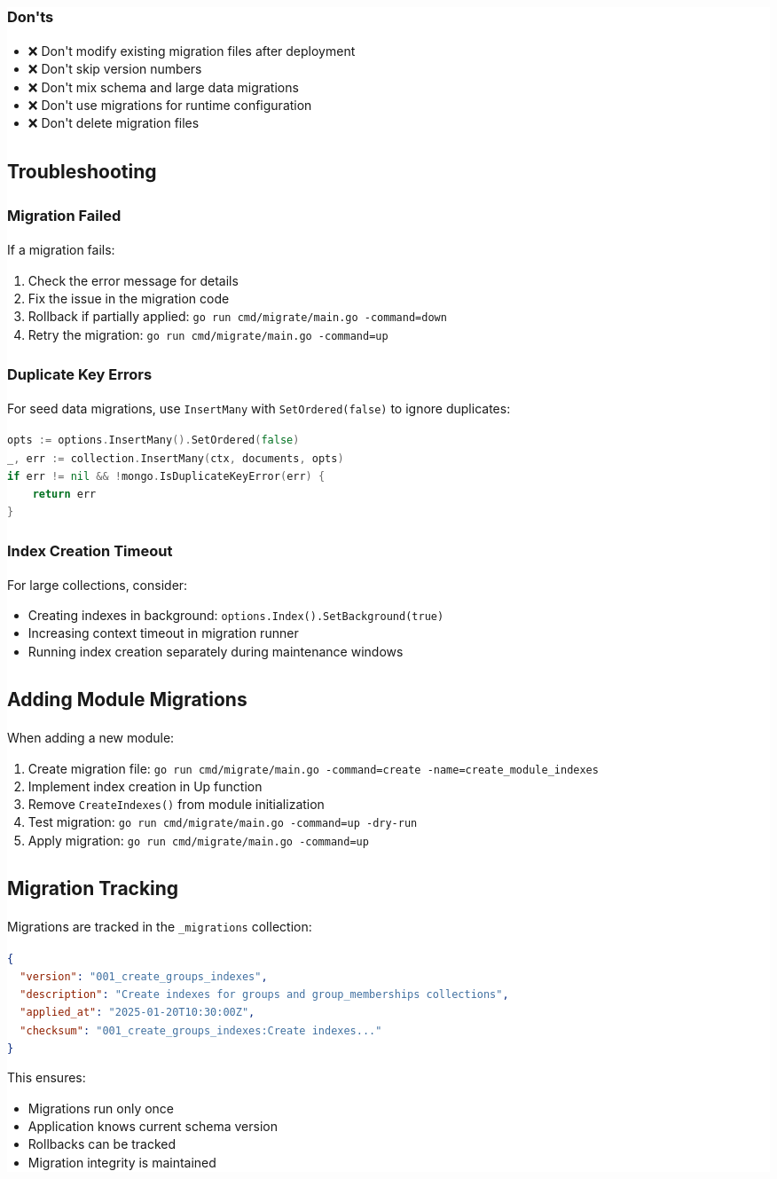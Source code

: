 ### Don'ts
- ❌ Don't modify existing migration files after deployment
- ❌ Don't skip version numbers
- ❌ Don't mix schema and large data migrations
- ❌ Don't use migrations for runtime configuration
- ❌ Don't delete migration files

## Troubleshooting

### Migration Failed

If a migration fails:
1. Check the error message for details
2. Fix the issue in the migration code
3. Rollback if partially applied: `go run cmd/migrate/main.go -command=down`
4. Retry the migration: `go run cmd/migrate/main.go -command=up`

### Duplicate Key Errors

For seed data migrations, use `InsertMany` with `SetOrdered(false)` to ignore duplicates:

```go
opts := options.InsertMany().SetOrdered(false)
_, err := collection.InsertMany(ctx, documents, opts)
if err != nil && !mongo.IsDuplicateKeyError(err) {
    return err
}
```

### Index Creation Timeout

For large collections, consider:
- Creating indexes in background: `options.Index().SetBackground(true)`
- Increasing context timeout in migration runner
- Running index creation separately during maintenance windows

## Adding Module Migrations

When adding a new module:

1. Create migration file: `go run cmd/migrate/main.go -command=create -name=create_module_indexes`
2. Implement index creation in Up function
3. Remove `CreateIndexes()` from module initialization
4. Test migration: `go run cmd/migrate/main.go -command=up -dry-run`
5. Apply migration: `go run cmd/migrate/main.go -command=up`

## Migration Tracking

Migrations are tracked in the `_migrations` collection:

```json
{
  "version": "001_create_groups_indexes",
  "description": "Create indexes for groups and group_memberships collections",
  "applied_at": "2025-01-20T10:30:00Z",
  "checksum": "001_create_groups_indexes:Create indexes..."
}
```

This ensures:
- Migrations run only once
- Application knows current schema version
- Rollbacks can be tracked
- Migration integrity is maintained